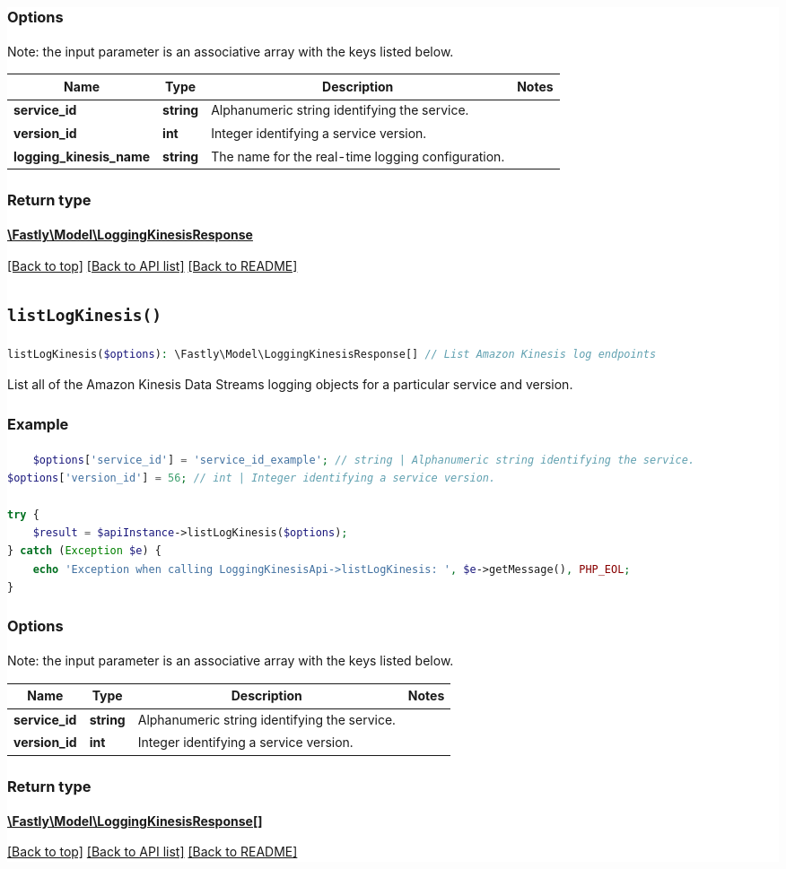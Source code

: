 ### Options

Note: the input parameter is an associative array with the keys listed below.

Name | Type | Description  | Notes
------------- | ------------- | ------------- | -------------
**service_id** | **string** | Alphanumeric string identifying the service. |
**version_id** | **int** | Integer identifying a service version. |
**logging_kinesis_name** | **string** | The name for the real-time logging configuration. |

### Return type

[**\Fastly\Model\LoggingKinesisResponse**](../Model/LoggingKinesisResponse.md)

[[Back to top]](#) [[Back to API list]](../../README.md#endpoints)
[[Back to README]](../../README.md)

## `listLogKinesis()`

```php
listLogKinesis($options): \Fastly\Model\LoggingKinesisResponse[] // List Amazon Kinesis log endpoints
```

List all of the Amazon Kinesis Data Streams logging objects for a particular service and version.

### Example
```php
    $options['service_id'] = 'service_id_example'; // string | Alphanumeric string identifying the service.
$options['version_id'] = 56; // int | Integer identifying a service version.

try {
    $result = $apiInstance->listLogKinesis($options);
} catch (Exception $e) {
    echo 'Exception when calling LoggingKinesisApi->listLogKinesis: ', $e->getMessage(), PHP_EOL;
}
```

### Options

Note: the input parameter is an associative array with the keys listed below.

Name | Type | Description  | Notes
------------- | ------------- | ------------- | -------------
**service_id** | **string** | Alphanumeric string identifying the service. |
**version_id** | **int** | Integer identifying a service version. |

### Return type

[**\Fastly\Model\LoggingKinesisResponse[]**](../Model/LoggingKinesisResponse.md)

[[Back to top]](#) [[Back to API list]](../../README.md#endpoints)
[[Back to README]](../../README.md)
